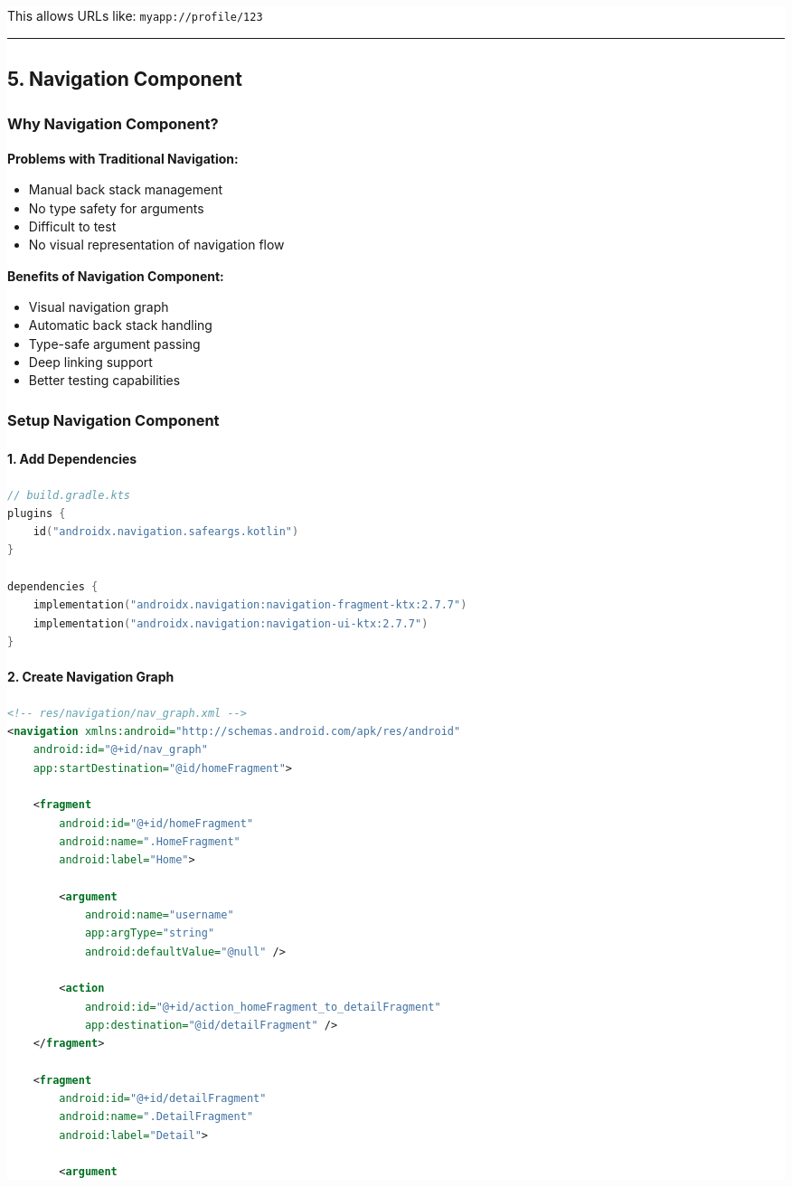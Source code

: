 This allows URLs like: `myapp://profile/123`

---

## 5. Navigation Component

### Why Navigation Component?

**Problems with Traditional Navigation:**
- Manual back stack management
- No type safety for arguments
- Difficult to test
- No visual representation of navigation flow

**Benefits of Navigation Component:**
- Visual navigation graph
- Automatic back stack handling
- Type-safe argument passing
- Deep linking support
- Better testing capabilities

### Setup Navigation Component

#### 1. Add Dependencies
```kotlin
// build.gradle.kts
plugins {
    id("androidx.navigation.safeargs.kotlin")
}

dependencies {
    implementation("androidx.navigation:navigation-fragment-ktx:2.7.7")
    implementation("androidx.navigation:navigation-ui-ktx:2.7.7")
}
```

#### 2. Create Navigation Graph
```xml
<!-- res/navigation/nav_graph.xml -->
<navigation xmlns:android="http://schemas.android.com/apk/res/android"
    android:id="@+id/nav_graph"
    app:startDestination="@id/homeFragment">

    <fragment
        android:id="@+id/homeFragment"
        android:name=".HomeFragment"
        android:label="Home">
        
        <argument
            android:name="username"
            app:argType="string"
            android:defaultValue="@null" />
            
        <action
            android:id="@+id/action_homeFragment_to_detailFragment"
            app:destination="@id/detailFragment" />
    </fragment>

    <fragment
        android:id="@+id/detailFragment"
        android:name=".DetailFragment"
        android:label="Detail">
        
        <argument
```